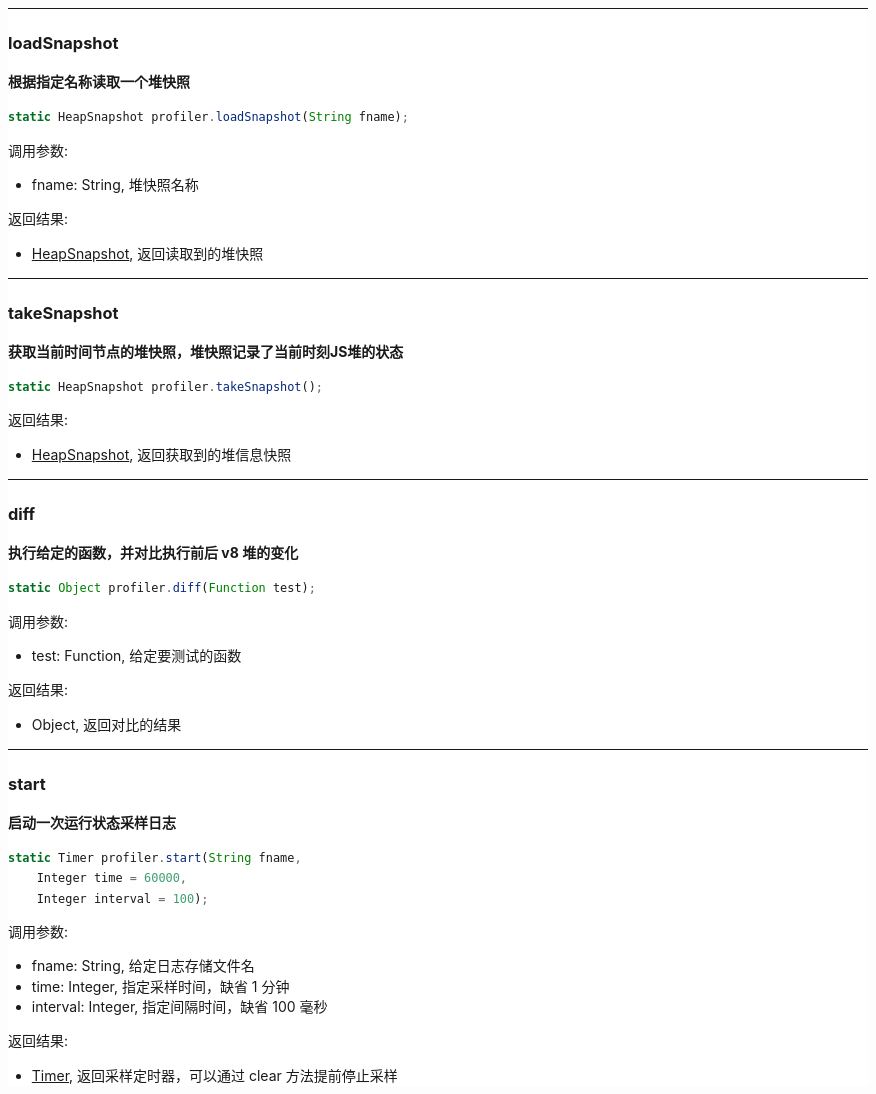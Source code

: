 --------------------------
### loadSnapshot
**根据指定名称读取一个堆快照**

```JavaScript
static HeapSnapshot profiler.loadSnapshot(String fname);
```

调用参数:
* fname: String, 堆快照名称

返回结果:
* [HeapSnapshot](../../object/ifs/HeapSnapshot.md), 返回读取到的堆快照

--------------------------
### takeSnapshot
**获取当前时间节点的堆快照，堆快照记录了当前时刻JS堆的状态**

```JavaScript
static HeapSnapshot profiler.takeSnapshot();
```

返回结果:
* [HeapSnapshot](../../object/ifs/HeapSnapshot.md), 返回获取到的堆信息快照

--------------------------
### diff
**执行给定的函数，并对比执行前后 v8 堆的变化**

```JavaScript
static Object profiler.diff(Function test);
```

调用参数:
* test: Function, 给定要测试的函数

返回结果:
* Object, 返回对比的结果

--------------------------
### start
**启动一次运行状态采样日志**

```JavaScript
static Timer profiler.start(String fname,
    Integer time = 60000,
    Integer interval = 100);
```

调用参数:
* fname: String, 给定日志存储文件名
* time: Integer, 指定采样时间，缺省 1 分钟
* interval: Integer, 指定间隔时间，缺省 100 毫秒

返回结果:
* [Timer](../../object/ifs/Timer.md), 返回采样定时器，可以通过 clear 方法提前停止采样
